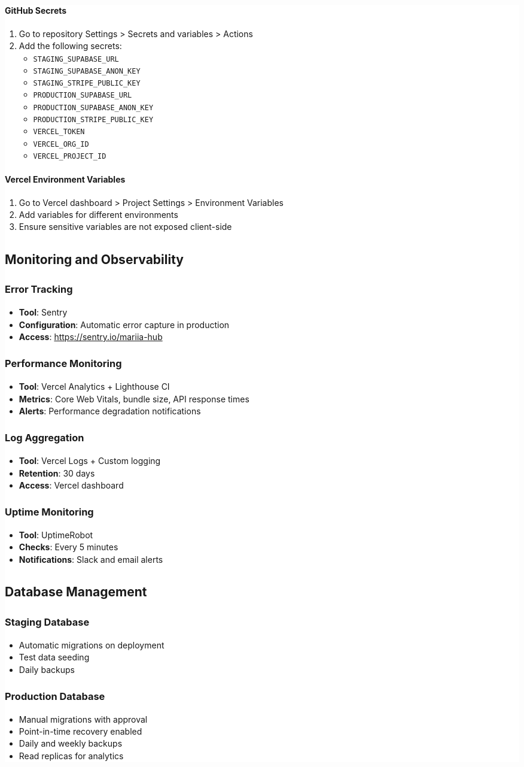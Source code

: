 #### GitHub Secrets
1. Go to repository Settings > Secrets and variables > Actions
2. Add the following secrets:
   - `STAGING_SUPABASE_URL`
   - `STAGING_SUPABASE_ANON_KEY`
   - `STAGING_STRIPE_PUBLIC_KEY`
   - `PRODUCTION_SUPABASE_URL`
   - `PRODUCTION_SUPABASE_ANON_KEY`
   - `PRODUCTION_STRIPE_PUBLIC_KEY`
   - `VERCEL_TOKEN`
   - `VERCEL_ORG_ID`
   - `VERCEL_PROJECT_ID`

#### Vercel Environment Variables
1. Go to Vercel dashboard > Project Settings > Environment Variables
2. Add variables for different environments
3. Ensure sensitive variables are not exposed client-side

## Monitoring and Observability

### Error Tracking
- **Tool**: Sentry
- **Configuration**: Automatic error capture in production
- **Access**: https://sentry.io/mariia-hub

### Performance Monitoring
- **Tool**: Vercel Analytics + Lighthouse CI
- **Metrics**: Core Web Vitals, bundle size, API response times
- **Alerts**: Performance degradation notifications

### Log Aggregation
- **Tool**: Vercel Logs + Custom logging
- **Retention**: 30 days
- **Access**: Vercel dashboard

### Uptime Monitoring
- **Tool**: UptimeRobot
- **Checks**: Every 5 minutes
- **Notifications**: Slack and email alerts

## Database Management

### Staging Database
- Automatic migrations on deployment
- Test data seeding
- Daily backups

### Production Database
- Manual migrations with approval
- Point-in-time recovery enabled
- Daily and weekly backups
- Read replicas for analytics
